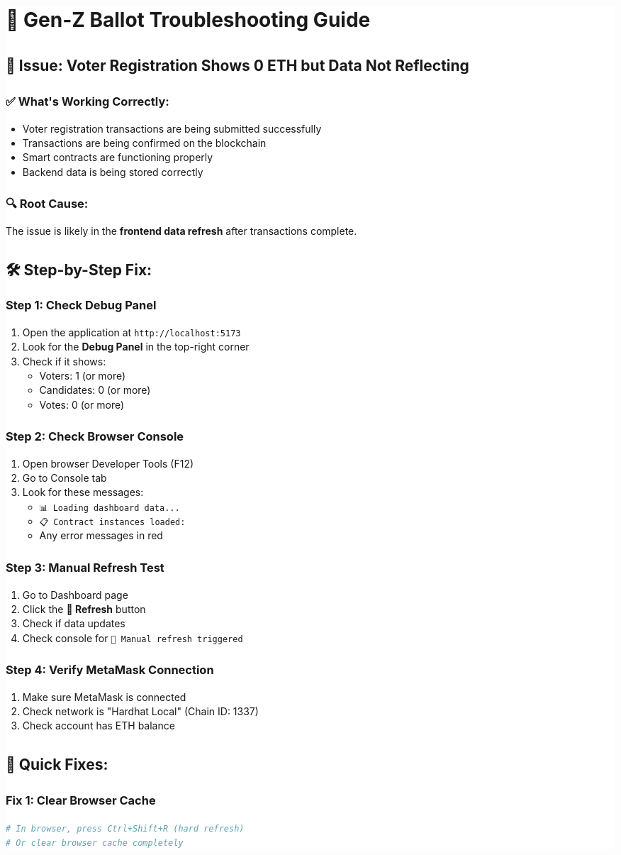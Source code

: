 # 🔧 Gen-Z Ballot Troubleshooting Guide

## 🚨 **Issue: Voter Registration Shows 0 ETH but Data Not Reflecting**

### ✅ **What's Working Correctly:**
- Voter registration transactions are being submitted successfully
- Transactions are being confirmed on the blockchain
- Smart contracts are functioning properly
- Backend data is being stored correctly

### 🔍 **Root Cause:**
The issue is likely in the **frontend data refresh** after transactions complete.

## 🛠️ **Step-by-Step Fix:**

### **Step 1: Check Debug Panel**
1. Open the application at `http://localhost:5173`
2. Look for the **Debug Panel** in the top-right corner
3. Check if it shows:
   - Voters: 1 (or more)
   - Candidates: 0 (or more)
   - Votes: 0 (or more)

### **Step 2: Check Browser Console**
1. Open browser Developer Tools (F12)
2. Go to Console tab
3. Look for these messages:
   - `📊 Loading dashboard data...`
   - `📋 Contract instances loaded:`
   - Any error messages in red

### **Step 3: Manual Refresh Test**
1. Go to Dashboard page
2. Click the **🔄 Refresh** button
3. Check if data updates
4. Check console for `🔄 Manual refresh triggered`

### **Step 4: Verify MetaMask Connection**
1. Make sure MetaMask is connected
2. Check network is "Hardhat Local" (Chain ID: 1337)
3. Check account has ETH balance

## 🔧 **Quick Fixes:**

### **Fix 1: Clear Browser Cache**
```bash
# In browser, press Ctrl+Shift+R (hard refresh)
# Or clear browser cache completely
```
